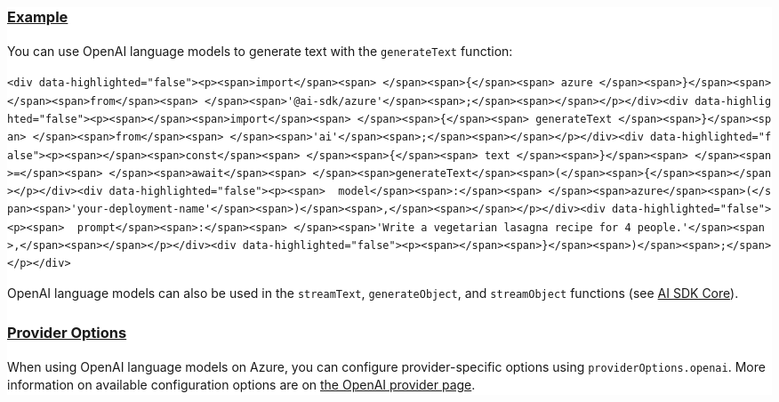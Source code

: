 ### [Example](https://sdk.vercel.ai/providers/ai-sdk-providers/azure#example)

You can use OpenAI language models to generate text with the `generateText` function:

```
<div data-highlighted="false"><p><span>import</span><span> </span><span>{</span><span> azure </span><span>}</span><span> </span><span>from</span><span> </span><span>'@ai-sdk/azure'</span><span>;</span><span></span></p></div><div data-highlighted="false"><p><span></span><span>import</span><span> </span><span>{</span><span> generateText </span><span>}</span><span> </span><span>from</span><span> </span><span>'ai'</span><span>;</span><span></span></p></div><div data-highlighted="false"><p><span></span><span>const</span><span> </span><span>{</span><span> text </span><span>}</span><span> </span><span>=</span><span> </span><span>await</span><span> </span><span>generateText</span><span>(</span><span>{</span><span></span></p></div><div data-highlighted="false"><p><span>  model</span><span>:</span><span> </span><span>azure</span><span>(</span><span>'your-deployment-name'</span><span>)</span><span>,</span><span></span></p></div><div data-highlighted="false"><p><span>  prompt</span><span>:</span><span> </span><span>'Write a vegetarian lasagna recipe for 4 people.'</span><span>,</span><span></span></p></div><div data-highlighted="false"><p><span></span><span>}</span><span>)</span><span>;</span></p></div>
```

OpenAI language models can also be used in the `streamText`, `generateObject`, and `streamObject` functions (see [AI SDK Core](https://sdk.vercel.ai/docs/ai-sdk-core)).

### [Provider Options](https://sdk.vercel.ai/providers/ai-sdk-providers/azure#provider-options)

When using OpenAI language models on Azure, you can configure provider-specific options using `providerOptions.openai`. More information on available configuration options are on [the OpenAI provider page](https://sdk.vercel.ai/providers/ai-sdk-providers/openai#language-models).

```
```